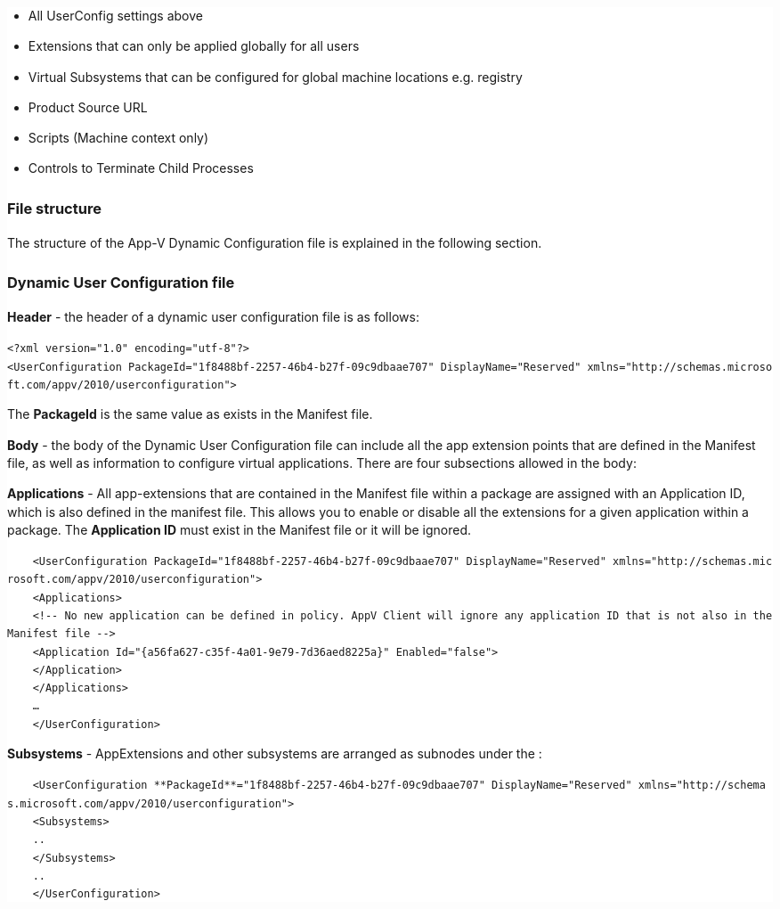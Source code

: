 -   All UserConfig settings above

-   Extensions that can only be applied globally for all users

-   Virtual Subsystems that can be configured for global machine locations e.g. registry

-   Product Source URL

-   Scripts (Machine context only)

-   Controls to Terminate Child Processes

### File structure

The structure of the App-V Dynamic Configuration file is explained in the following section.

### Dynamic User Configuration file

**Header** - the header of a dynamic user configuration file is as follows:

```
<?xml version="1.0" encoding="utf-8"?>
<UserConfiguration PackageId="1f8488bf-2257-46b4-b27f-09c9dbaae707" DisplayName="Reserved" xmlns="http://schemas.microsoft.com/appv/2010/userconfiguration">
```

The **PackageId** is the same value as exists in the Manifest file.

**Body** - the body of the Dynamic User Configuration file can include all the app extension points that are defined in the Manifest file, as well as information to configure virtual applications. There are four subsections allowed in the body:

**Applications** - All app-extensions that are contained in the Manifest file within a package are assigned with an Application ID, which is also defined in the manifest file. This allows you to enable or disable all the extensions for a given application within a package. The **Application ID** must exist in the Manifest file or it will be ignored.

```
    <UserConfiguration PackageId="1f8488bf-2257-46b4-b27f-09c9dbaae707" DisplayName="Reserved" xmlns="http://schemas.microsoft.com/appv/2010/userconfiguration">
    <Applications>
    <!-- No new application can be defined in policy. AppV Client will ignore any application ID that is not also in the Manifest file -->
    <Application Id="{a56fa627-c35f-4a01-9e79-7d36aed8225a}" Enabled="false">
    </Application>
    </Applications>
    …
    </UserConfiguration>
```

**Subsystems** - AppExtensions and other subsystems are arranged as subnodes under the <Subsystems>:

```
    <UserConfiguration **PackageId**="1f8488bf-2257-46b4-b27f-09c9dbaae707" DisplayName="Reserved" xmlns="http://schemas.microsoft.com/appv/2010/userconfiguration">
    <Subsystems>
    ..
    </Subsystems>
    ..
    </UserConfiguration>
```
